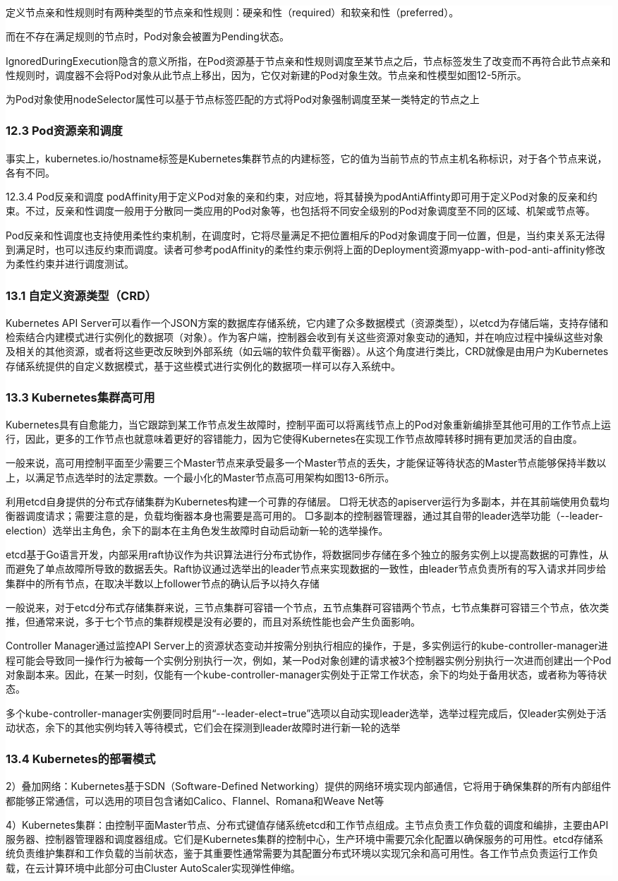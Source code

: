 定义节点亲和性规则时有两种类型的节点亲和性规则：硬亲和性（required）和软亲和性（preferred）。

而在不存在满足规则的节点时，Pod对象会被置为Pending状态。

IgnoredDuringExecution隐含的意义所指，在Pod资源基于节点亲和性规则调度至某节点之后，节点标签发生了改变而不再符合此节点亲和性规则时，调度器不会将Pod对象从此节点上移出，因为，它仅对新建的Pod对象生效。节点亲和性模型如图12-5所示。

为Pod对象使用nodeSelector属性可以基于节点标签匹配的方式将Pod对象强制调度至某一类特定的节点之上

### 12.3 Pod资源亲和调度

事实上，kubernetes.io/hostname标签是Kubernetes集群节点的内建标签，它的值为当前节点的节点主机名称标识，对于各个节点来说，各有不同。

12.3.4 Pod反亲和调度
podAffinity用于定义Pod对象的亲和约束，对应地，将其替换为podAntiAffinty即可用于定义Pod对象的反亲和约束。不过，反亲和性调度一般用于分散同一类应用的Pod对象等，也包括将不同安全级别的Pod对象调度至不同的区域、机架或节点等。

Pod反亲和性调度也支持使用柔性约束机制，在调度时，它将尽量满足不把位置相斥的Pod对象调度于同一位置，但是，当约束关系无法得到满足时，也可以违反约束而调度。读者可参考podAffinity的柔性约束示例将上面的Deployment资源myapp-with-pod-anti-affinity修改为柔性约束并进行调度测试。

### 13.1 自定义资源类型（CRD）

Kubernetes API Server可以看作一个JSON方案的数据库存储系统，它内建了众多数据模式（资源类型），以etcd为存储后端，支持存储和检索结合内建模式进行实例化的数据项（对象）。作为客户端，控制器会收到有关这些资源对象变动的通知，并在响应过程中操纵这些对象及相关的其他资源，或者将这些更改反映到外部系统（如云端的软件负载平衡器）。从这个角度进行类比，CRD就像是由用户为Kubernetes存储系统提供的自定义数据模式，基于这些模式进行实例化的数据项一样可以存入系统中。

### 13.3 Kubernetes集群高可用

Kubernetes具有自愈能力，当它跟踪到某工作节点发生故障时，控制平面可以将离线节点上的Pod对象重新编排至其他可用的工作节点上运行，因此，更多的工作节点也就意味着更好的容错能力，因为它使得Kubernetes在实现工作节点故障转移时拥有更加灵活的自由度。

一般来说，高可用控制平面至少需要三个Master节点来承受最多一个Master节点的丢失，才能保证等待状态的Master节点能够保持半数以上，以满足节点选举时的法定票数。一个最小化的Master节点高可用架构如图13-6所示。

利用etcd自身提供的分布式存储集群为Kubernetes构建一个可靠的存储层。
□将无状态的apiserver运行为多副本，并在其前端使用负载均衡器调度请求；需要注意的是，负载均衡器本身也需要是高可用的。
□多副本的控制器管理器，通过其自带的leader选举功能（--leader-election）选举出主角色，余下的副本在主角色发生故障时自动启动新一轮的选举操作。

etcd基于Go语言开发，内部采用raft协议作为共识算法进行分布式协作，将数据同步存储在多个独立的服务实例上以提高数据的可靠性，从而避免了单点故障所导致的数据丢失。Raft协议通过选举出的leader节点来实现数据的一致性，由leader节点负责所有的写入请求并同步给集群中的所有节点，在取决半数以上follower节点的确认后予以持久存储

一般说来，对于etcd分布式存储集群来说，三节点集群可容错一个节点，五节点集群可容错两个节点，七节点集群可容错三个节点，依次类推，但通常来说，多于七个节点的集群规模是没有必要的，而且对系统性能也会产生负面影响。

Controller Manager通过监控API Server上的资源状态变动并按需分别执行相应的操作，于是，多实例运行的kube-controller-manager进程可能会导致同一操作行为被每一个实例分别执行一次，例如，某一Pod对象创建的请求被3个控制器实例分别执行一次进而创建出一个Pod对象副本来。因此，在某一时刻，仅能有一个kube-controller-manager实例处于正常工作状态，余下的均处于备用状态，或者称为等待状态。

多个kube-controller-manager实例要同时启用“--leader-elect=true”选项以自动实现leader选举，选举过程完成后，仅leader实例处于活动状态，余下的其他实例均转入等待模式，它们会在探测到leader故障时进行新一轮的选举

### 13.4 Kubernetes的部署模式

2）叠加网络：Kubernetes基于SDN（Software-Defined Networking）提供的网络环境实现内部通信，它将用于确保集群的所有内部组件都能够正常通信，可以选用的项目包含诸如Calico、Flannel、Romana和Weave Net等

4）Kubernetes集群：由控制平面Master节点、分布式键值存储系统etcd和工作节点组成。主节点负责工作负载的调度和编排，主要由API服务器、控制器管理器和调度器组成。它们是Kubernetes集群的控制中心，生产环境中需要冗余化配置以确保服务的可用性。etcd存储系统负责维护集群和工作负载的当前状态，鉴于其重要性通常需要为其配置分布式环境以实现冗余和高可用性。各工作节点负责运行工作负载，在云计算环境中此部分可由Cluster AutoScaler实现弹性伸缩。
